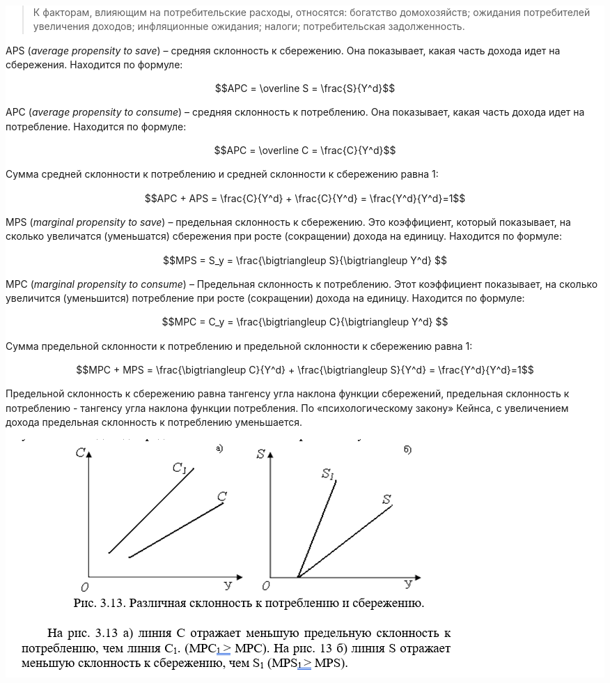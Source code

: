 > К факторам, влияющим на потребительские расходы, относятся:
богатство домохозяйств; ожидания потребителей увеличения доходов; инфляционные ожидания; налоги; потребительская задолженность.

APS (_average propensity to save_) – средняя склонность к сбережению. Она показывает, какая часть дохода идет на сбережения. Находится по формуле:

$$APC = \overline S = \frac{S}{Y^d}$$

APC (_average propensity to consume_) – средняя склонность к потреблению. Она показывает, какая часть дохода идет на потребление. Находится по формуле:

$$APC = \overline C = \frac{C}{Y^d}$$


Сумма средней склонности к потреблению и средней склонности к сбережению равна 1:

$$APC + APS = \frac{C}{Y^d} + \frac{C}{Y^d} = \frac{Y^d}{Y^d}=1$$

МPS (_marginal_ _propensity_ _to_ _save_) – предельная склонность к сбережению. Это коэффициент, который показывает, на сколько увеличатся (уменьшатся) сбережения при росте (сокращении) дохода на единицу. Находится по формуле:

$$MPS = S_y = \frac{\bigtriangleup S}{\bigtriangleup Y^d} $$

MPC (_marginal_ _propensity_ _to_ _consume_) – Предельная склонность к потреблению. Этот коэффициент показывает, на сколько увеличится (уменьшится) потребление при росте (сокращении) дохода на единицу. Находится по формуле:

$$MPC = C_y = \frac{\bigtriangleup C}{\bigtriangleup Y^d} $$

Сумма предельной склонности к потреблению и предельной склонности к сбережению равна 1:   

$$MPC + MPS = \frac{\bigtriangleup C}{Y^d} + \frac{\bigtriangleup S}{Y^d} = \frac{Y^d}{Y^d}=1$$

Предельной склонность к сбережению равна тангенсу угла наклона функции сбережений, предельная склонность к потреблению - тангенсу угла наклона функции потребления. По «психологическому закону» Кейнса, с увеличением дохода предельная склонность к потреблению уменьшается.

![asdf](Pictures/q6.png)
